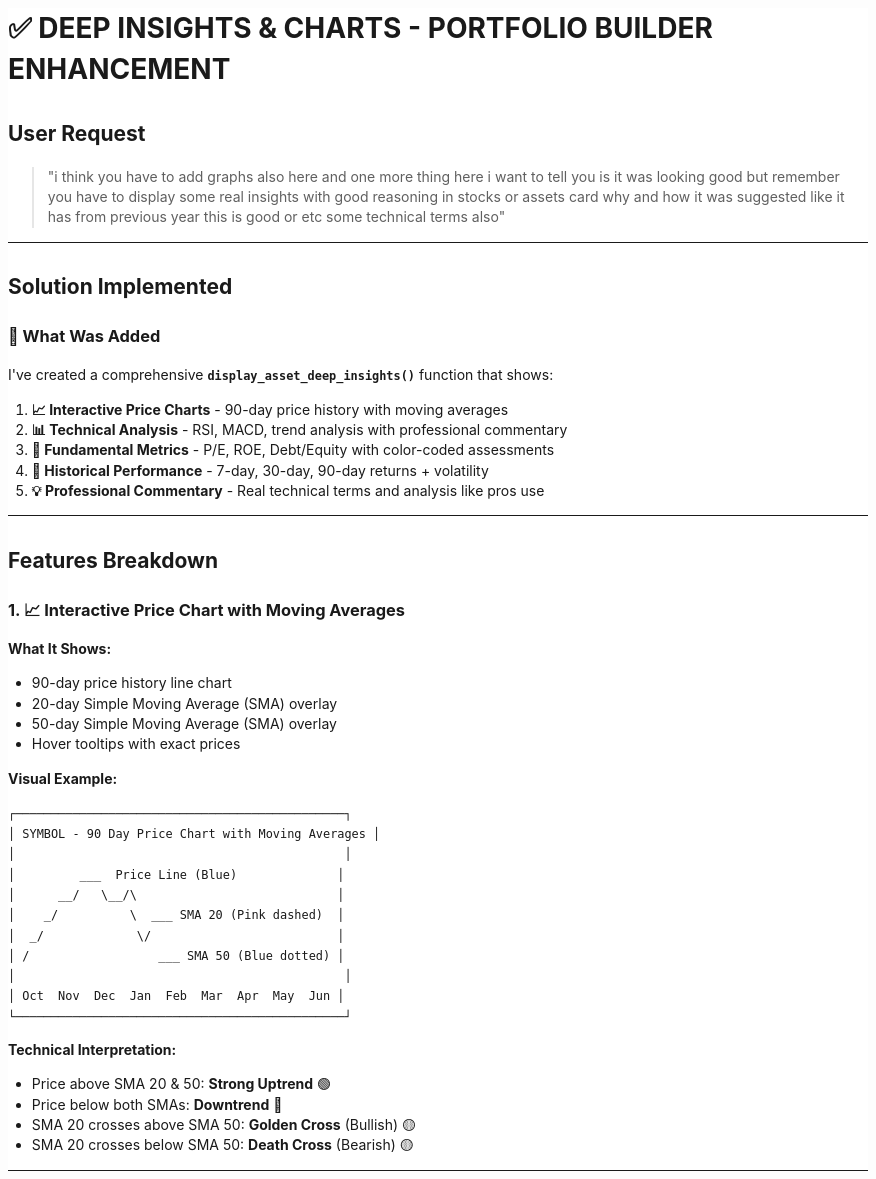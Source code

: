 # ✅ DEEP INSIGHTS & CHARTS - PORTFOLIO BUILDER ENHANCEMENT

## User Request
> "i think you have to add graphs also here and one more thing here i want to tell you is it was looking good but remember you have to display some real insights with good reasoning in stocks or assets card why and how it was suggested like it has from previous year this is good or etc some technical terms also"

---

## Solution Implemented

### 🎯 What Was Added

I've created a comprehensive **`display_asset_deep_insights()`** function that shows:

1. **📈 Interactive Price Charts** - 90-day price history with moving averages
2. **📊 Technical Analysis** - RSI, MACD, trend analysis with professional commentary
3. **💼 Fundamental Metrics** - P/E, ROE, Debt/Equity with color-coded assessments
4. **📅 Historical Performance** - 7-day, 30-day, 90-day returns + volatility
5. **💡 Professional Commentary** - Real technical terms and analysis like pros use

---

## Features Breakdown

### 1. **📈 Interactive Price Chart with Moving Averages**

**What It Shows:**
- 90-day price history line chart
- 20-day Simple Moving Average (SMA) overlay
- 50-day Simple Moving Average (SMA) overlay
- Hover tooltips with exact prices

**Visual Example:**
```
┌──────────────────────────────────────────────┐
│ SYMBOL - 90 Day Price Chart with Moving Averages │
│                                              │
│         ___  Price Line (Blue)              │
│      __/   \__/\                            │
│    _/          \  ___ SMA 20 (Pink dashed)  │
│  _/             \/                          │
│ /                  ___ SMA 50 (Blue dotted) │
│                                              │
│ Oct  Nov  Dec  Jan  Feb  Mar  Apr  May  Jun │
└──────────────────────────────────────────────┘
```

**Technical Interpretation:**
- Price above SMA 20 & 50: **Strong Uptrend** 🟢
- Price below both SMAs: **Downtrend** 🔴
- SMA 20 crosses above SMA 50: **Golden Cross** (Bullish) 🟡
- SMA 20 crosses below SMA 50: **Death Cross** (Bearish) 🟡

---
